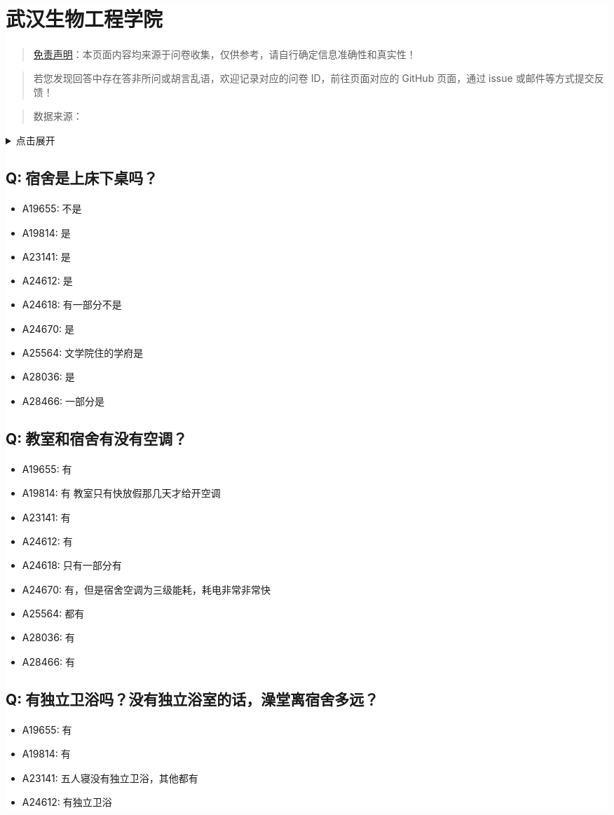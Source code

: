 # 武汉生物工程学院

> [免责声明](https://colleges.chat/#_3)：本页面内容均来源于问卷收集，仅供参考，请自行确定信息准确性和真实性！

> 若您发现回答中存在答非所问或胡言乱语，欢迎记录对应的问卷 ID，前往页面对应的 GitHub 页面，通过 issue 或邮件等方式提交反馈！

> 数据来源：

<details><summary>点击展开</summary></details>

## Q: 宿舍是上床下桌吗？

- A19655: 不是

- A19814: 是

- A23141: 是

- A24612: 是

- A24618: 有一部分不是

- A24670: 是

- A25564: 文学院住的学府是

- A28036: 是

- A28466: 一部分是

## Q: 教室和宿舍有没有空调？

- A19655: 有

- A19814: 有 教室只有快放假那几天才给开空调

- A23141: 有

- A24612: 有

- A24618: 只有一部分有

- A24670: 有，但是宿舍空调为三级能耗，耗电非常非常快

- A25564: 都有

- A28036: 有

- A28466: 有

## Q: 有独立卫浴吗？没有独立浴室的话，澡堂离宿舍多远？

- A19655: 有

- A19814: 有

- A23141: 五人寝没有独立卫浴，其他都有

- A24612: 有独立卫浴
